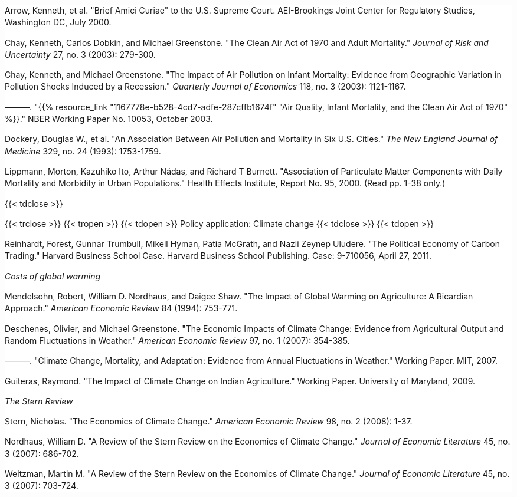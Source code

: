 
Arrow, Kenneth, et al. "Brief Amici Curiae" to the U.S. Supreme Court. AEI-Brookings Joint Center for Regulatory Studies, Washington DC, July 2000.

Chay, Kenneth, Carlos Dobkin, and Michael Greenstone. "The Clean Air Act of 1970 and Adult Mortality." _Journal of Risk and Uncertainty_ 27, no. 3 (2003): 279-300.

Chay, Kenneth, and Michael Greenstone. "The Impact of Air Pollution on Infant Mortality: Evidence from Geographic Variation in Pollution Shocks Induced by a Recession." _Quarterly Journal of Economics_ 118, no. 3 (2003): 1121-1167.

———. "{{% resource_link "1167778e-b528-4cd7-adfe-287cffb1674f" "Air Quality, Infant Mortality, and the Clean Air Act of 1970" %}}." NBER Working Paper No. 10053, October 2003.

Dockery, Douglas W., et al. "An Association Between Air Pollution and Mortality in Six U.S. Cities." _The New England Journal of Medicine_ 329, no. 24 (1993): 1753-1759.

Lippmann, Morton, Kazuhiko Ito, Arthur Nádas, and Richard T Burnett. "Association of Particulate Matter Components with Daily Mortality and Morbidity in Urban Populations." Health Effects Institute, Report No. 95, 2000. (Read pp. 1-38 only.)


{{< tdclose >}}

{{< trclose >}}
{{< tropen >}}
{{< tdopen >}}
Policy application: Climate change
{{< tdclose >}}
{{< tdopen >}}


Reinhardt, Forest, Gunnar Trumbull, Mikell Hyman, Patia McGrath, and Nazli Zeynep Uludere. "The Political Economy of Carbon Trading." Harvard Business School Case. Harvard Business School Publishing. Case: 9-710056, April 27, 2011.

_Costs of global warming_

Mendelsohn, Robert, William D. Nordhaus, and Daigee Shaw. "The Impact of Global Warming on Agriculture: A Ricardian Approach." _American Economic Review_ 84 (1994): 753-771.

Deschenes, Olivier, and Michael Greenstone. "The Economic Impacts of Climate Change: Evidence from Agricultural Output and Random Fluctuations in Weather." _American Economic Review_ 97, no. 1 (2007): 354-385.

———. "Climate Change, Mortality, and Adaptation: Evidence from Annual Fluctuations in Weather." Working Paper. MIT, 2007.

Guiteras, Raymond. "The Impact of Climate Change on Indian Agriculture." Working Paper. University of Maryland, 2009.

_The Stern Review_

Stern, Nicholas. "The Economics of Climate Change." _American Economic Review_ 98, no. 2 (2008): 1-37.

Nordhaus, William D. "A Review of the Stern Review on the Economics of Climate Change." _Journal of Economic Literature_ 45, no. 3 (2007): 686-702.

Weitzman, Martin M. "A Review of the Stern Review on the Economics of Climate Change." _Journal of Economic Literature_ 45, no. 3 (2007): 703-724.

